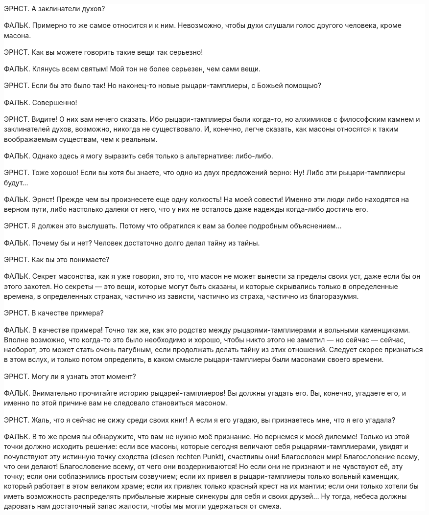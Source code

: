 ЭРНСТ. А заклинатели духов?

ФАЛЬК. Примерно то же самое относится и к ним. Невозможно, чтобы духи слушали голос другого человека, кроме масона.

ЭРНСТ. Как вы можете говорить такие вещи так серьезно!

ФАЛЬК. Клянусь всем святым! Мой тон не более серьезен, чем сами вещи.

ЭРНСТ. Если бы это было так! Но наконец-то новые рыцари-тамплиеры, с Божьей помощью?

ФАЛЬК. Совершенно!

ЭРНСТ. Видите! О них вам нечего сказать. Ибо рыцари-тамплиеры были когда-то, но алхимиков с философским камнем и заклинателей духов, возможно, никогда не существовало. И, конечно, легче сказать, как масоны относятся к таким воображаемым существам, чем к реальным.

ФАЛЬК. Однако здесь я могу выразить себя только в альтернативе: либо-либо.

ЭРНСТ. Тоже хорошо! Если вы хотя бы знаете, что одно из двух предложений верно: Ну! Либо эти рыцари-тамплиеры будут…

ФАЛЬК. Эрнст! Прежде чем вы произнесете еще одну колкость! На моей совести! Именно эти люди либо находятся на верном пути, либо настолько далеки от него, что у них не осталось даже надежды когда-либо достичь его.

ЭРНСТ. Я должен это выслушать. Потому что обратился к вам за более подробным объяснением…

ФАЛЬК. Почему бы и нет? Человек достаточно долго делал тайну из тайны.

ЭРНСТ. Как вы это понимаете?

ФАЛЬК. Секрет масонства, как я уже говорил, это то, что масон не может вынести за пределы своих уст, даже если бы он этого захотел. Но секреты — это вещи, которые могут быть сказаны, и которые скрывались только в определенные времена, в определенных странах, частично из зависти, частично из страха, частично из благоразумия.

ЭРНСТ. В качестве примера?

ФАЛЬК. В качестве примера! Точно так же, как это родство между рыцарями-тамплиерами и вольными каменщиками. Вполне возможно, что когда-то это было необходимо и хорошо, чтобы никто этого не заметил — но сейчас — сейчас, наоборот, это может стать очень пагубным, если продолжать делать тайну из этих отношений. Следует скорее признаться в этом вслух, и только потом определить, в каком смысле рыцари-тамплиеры были масонами своего времени.

ЭРНСТ. Могу ли я узнать этот момент?

ФАЛЬК. Внимательно прочитайте историю рыцарей-тамплиеров! Вы должны угадать его. Вы, конечно, угадаете его, и именно по этой причине вам не следовало становиться масоном.

ЭРНСТ. Жаль, что я сейчас не сижу среди своих книг! А если я его угадаю, вы признаетесь мне, что я его угадала?

ФАЛЬК. В то же время вы обнаружите, что вам не нужно моё признание. Но вернемся к моей дилемме! Только из этой точки должно исходить решение: если все масоны, которые сегодня величают себя рыцарями-тамплиерами, увидят и почувствуют эту истинную точку сходства (diesen rechten Punkt), счастливы они! Благословен мир! Благословение всему, что они делают! Благословение всему, от чего они воздерживаются! Но если они не признают и не чувствуют её, эту точку; если они соблазнились простым созвучием; если их привел в рыцари-тамплиеры только вольный каменщик, который работает в этом великом храме; если их привлек только красный крест на их мантии; если они только хотели бы иметь возможность распределять прибыльные жирные синекуры для себя и своих друзей… Ну тогда, небеса должны даровать нам достаточный запас жалости, чтобы мы могли удержаться от смеха.
